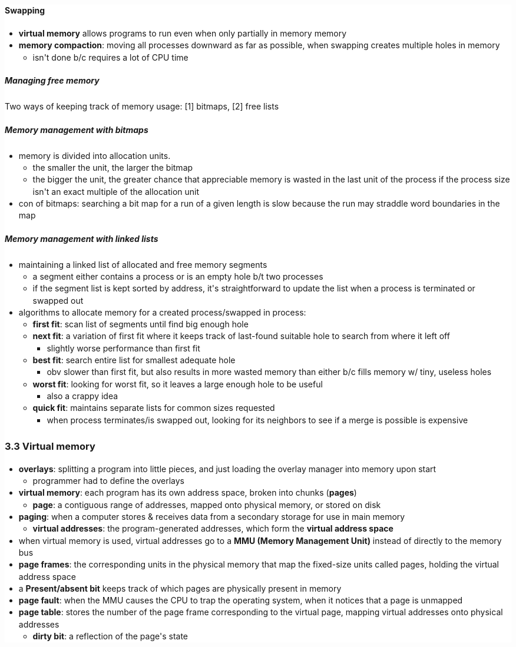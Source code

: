 #### Swapping

- __virtual memory__ allows programs to run even when only partially in memory memory
- __memory compaction__: moving all processes downward as far as possible, when swapping creates multiple holes in memory
  - isn't done b/c requires a lot of CPU time

##### Managing free memory

Two ways of keeping track of memory usage: [1] bitmaps, [2] free lists

##### Memory management with bitmaps

- memory is divided into allocation units.
  - the smaller the unit, the larger the bitmap
  - the bigger the unit, the greater chance that appreciable memory is wasted in the last unit of the process if the process size isn't an exact multiple of the allocation unit
- con of bitmaps: searching a bit map for a run of a given length is slow because the run may straddle word boundaries in the map

##### Memory management with linked lists

- maintaining a linked list of allocated and free memory segments
  - a segment either contains a process or is an empty hole b/t two processes
  - if the segment list is kept sorted by address, it's straightforward to update the list when a process is terminated or swapped out
- algorithms to allocate memory for a created process/swapped in process:
  - __first fit__: scan list of segments until find big enough hole
  - __next fit__: a variation of first fit where it keeps track of last-found suitable hole to search from where it left off
    - slightly worse performance than first fit
  - __best fit__: search entire list for smallest adequate hole
    - obv slower than first fit, but also results in more wasted memory than either b/c fills memory w/ tiny, useless holes
  - __worst fit__: looking for worst fit, so it leaves a large enough hole to be useful
    - also a crappy idea
  - __quick fit__: maintains separate lists for common sizes requested
    - when process terminates/is swapped out, looking for its neighbors to see if a merge is possible is expensive

### 3.3 Virtual memory

- __overlays__: splitting a program into little pieces, and just loading the overlay manager into memory upon start
  - programmer had to define the overlays
- __virtual memory__: each program has its own address space, broken into chunks (__pages__)
  - __page__: a contiguous range of addresses, mapped onto physical memory, or stored on disk
- __paging__: when a computer stores & receives data from a secondary storage for use in main memory
  - __virtual addresses__: the program-generated addresses, which form the __virtual address space__
- when virtual memory is used, virtual addresses go to a __MMU (Memory Management Unit)__ instead of directly to the memory bus
- __page frames__: the corresponding units in the physical memory that map the fixed-size units called pages, holding the virtual address space
- a __Present/absent bit__ keeps track of which pages are physically present in memory
- __page fault__: when the MMU causes the CPU to trap the operating system, when it notices that a page is unmapped
- __page table__: stores the number of the page frame corresponding to the virtual page, mapping virtual addresses onto physical addresses
  - __dirty bit__: a reflection of the page's state
